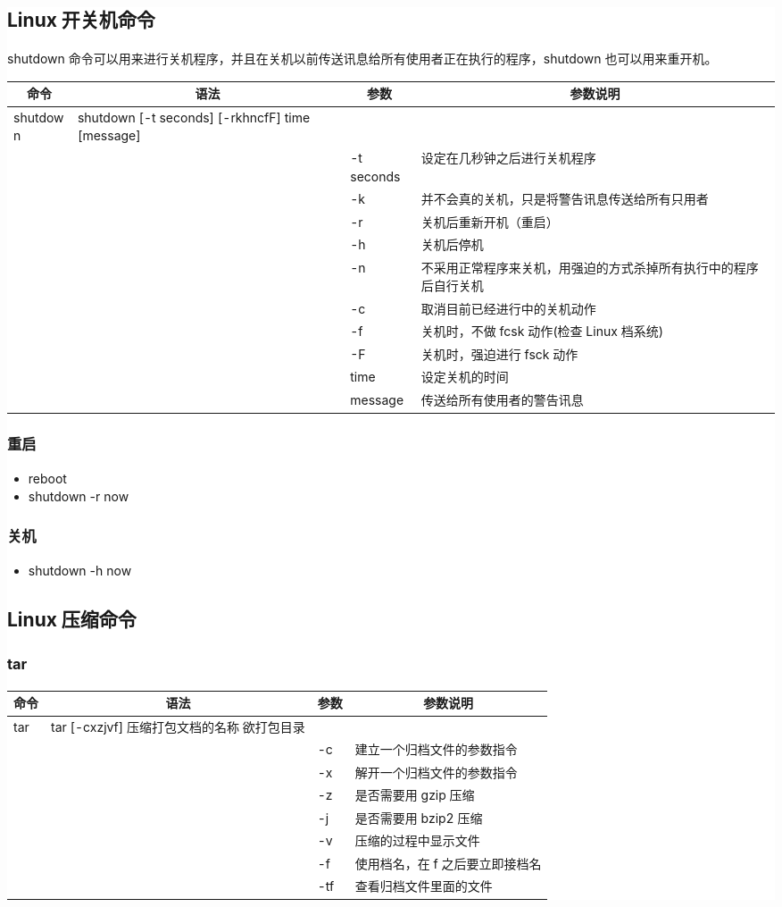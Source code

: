 ## Linux 开关机命令

shutdown 命令可以用来进行关机程序，并且在关机以前传送讯息给所有使用者正在执行的程序，shutdown 也可以用来重开机。

| 命令       | 语法                                       | 参数         | 参数说明                             |
| -------- | ---------------------------------------- | ---------- | -------------------------------- |
| shutdown | shutdown [-t seconds] [-rkhncfF] time [message] |            |                                  |
|          |                                          | -t seconds | 设定在几秒钟之后进行关机程序                   |
|          |                                          | -k         | 并不会真的关机，只是将警告讯息传送给所有只用者          |
|          |                                          | -r         | 关机后重新开机（重启）                      |
|          |                                          | -h         | 关机后停机                            |
|          |                                          | -n         | 不采用正常程序来关机，用强迫的方式杀掉所有执行中的程序后自行关机 |
|          |                                          | -c         | 取消目前已经进行中的关机动作                   |
|          |                                          | -f         | 关机时，不做 fcsk 动作(检查 Linux 档系统)     |
|          |                                          | -F         | 关机时，强迫进行 fsck 动作                 |
|          |                                          | time       | 设定关机的时间                          |
|          |                                          | message    | 传送给所有使用者的警告讯息                    |

### 重启

- reboot
- shutdown -r now

### 关机

- shutdown -h now

## Linux 压缩命令

### tar

| 命令   | 语法                            | 参数   | 参数说明              |
| ---- | ----------------------------- | ---- | ----------------- |
| tar  | tar [-cxzjvf] 压缩打包文档的名称 欲打包目录 |      |                   |
|      |                               | -c   | 建立一个归档文件的参数指令     |
|      |                               | -x   | 解开一个归档文件的参数指令     |
|      |                               | -z   | 是否需要用 gzip 压缩     |
|      |                               | -j   | 是否需要用 bzip2 压缩    |
|      |                               | -v   | 压缩的过程中显示文件        |
|      |                               | -f   | 使用档名，在 f 之后要立即接档名 |
|      |                               | -tf  | 查看归档文件里面的文件       |
